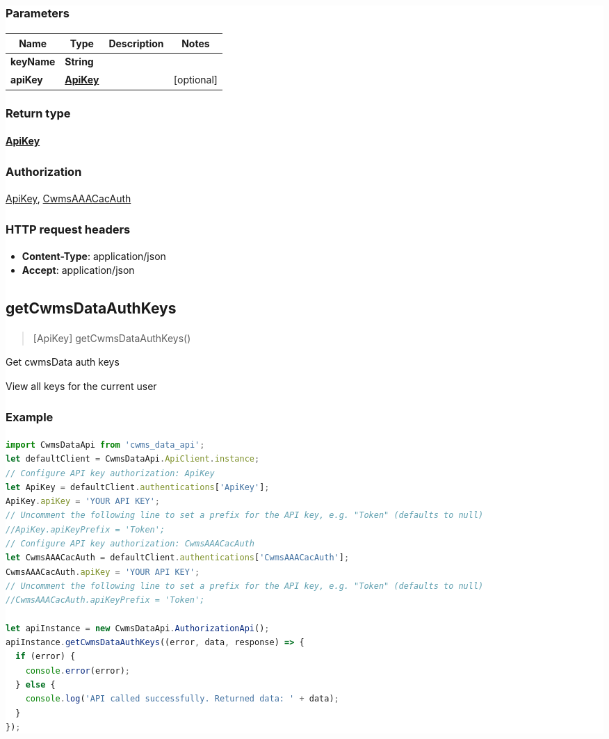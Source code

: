 ### Parameters


Name | Type | Description  | Notes
------------- | ------------- | ------------- | -------------
 **keyName** | **String**|  | 
 **apiKey** | [**ApiKey**](ApiKey.md)|  | [optional] 

### Return type

[**ApiKey**](ApiKey.md)

### Authorization

[ApiKey](../README.md#ApiKey), [CwmsAAACacAuth](../README.md#CwmsAAACacAuth)

### HTTP request headers

- **Content-Type**: application/json
- **Accept**: application/json


## getCwmsDataAuthKeys

> [ApiKey] getCwmsDataAuthKeys()

Get cwmsData auth keys

View all keys for the current user

### Example

```javascript
import CwmsDataApi from 'cwms_data_api';
let defaultClient = CwmsDataApi.ApiClient.instance;
// Configure API key authorization: ApiKey
let ApiKey = defaultClient.authentications['ApiKey'];
ApiKey.apiKey = 'YOUR API KEY';
// Uncomment the following line to set a prefix for the API key, e.g. "Token" (defaults to null)
//ApiKey.apiKeyPrefix = 'Token';
// Configure API key authorization: CwmsAAACacAuth
let CwmsAAACacAuth = defaultClient.authentications['CwmsAAACacAuth'];
CwmsAAACacAuth.apiKey = 'YOUR API KEY';
// Uncomment the following line to set a prefix for the API key, e.g. "Token" (defaults to null)
//CwmsAAACacAuth.apiKeyPrefix = 'Token';

let apiInstance = new CwmsDataApi.AuthorizationApi();
apiInstance.getCwmsDataAuthKeys((error, data, response) => {
  if (error) {
    console.error(error);
  } else {
    console.log('API called successfully. Returned data: ' + data);
  }
});
```
